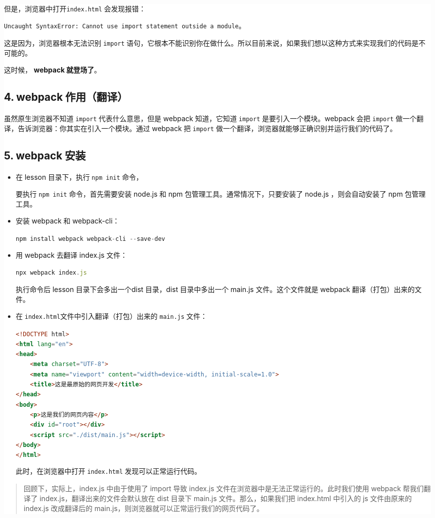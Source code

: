 但是，浏览器中打开`index.html`  会发现报错：

`Uncaught SyntaxError: Cannot use import statement outside a module`。

这是因为，浏览器根本无法识别 `import`  语句，它根本不能识别你在做什么。所以目前来说，如果我们想以这种方式来实现我们的代码是不可能的。

这时候， **webpack 就登场了**。



## 4. webpack 作用（翻译）

虽然原生浏览器不知道 `import` 代表什么意思，但是 webpack 知道，它知道 `import` 是要引入一个模块。webpack 会把 `import` 做一个翻译，告诉浏览器：你其实在引入一个模块。通过 webpack 把 `import` 做一个翻译，浏览器就能够正确识别并运行我们的代码了。



## 5. webpack 安装 

- 在 lesson 目录下，执行 `npm init` 命令，

  要执行 `npm init` 命令，首先需要安装 node.js 和 npm 包管理工具。通常情况下，只要安装了 node.js ，则会自动安装了 npm 包管理工具。

- 安装 webpack 和 webpack-cli：

  ```js
  npm install webpack webpack-cli --save-dev
  ```

- 用 webpack 去翻译 index.js 文件：

  ```js
  npx webpack index.js
  ```

  执行命令后 lesson 目录下会多出一个dist 目录，dist 目录中多出一个 main.js 文件。这个文件就是 webpack 翻译（打包）出来的文件。

- 在 `index.html`文件中引入翻译（打包）出来的 `main.js` 文件：

  ```html
  <!DOCTYPE html>
  <html lang="en">
  <head>
      <meta charset="UTF-8">
      <meta name="viewport" content="width=device-width, initial-scale=1.0">
      <title>这是最原始的网页开发</title>
  </head>
  <body>
      <p>这是我们的网页内容</p>
      <div id="root"></div>
      <script src="./dist/main.js"></script>
  </body>
  </html>
  ```

  此时，在浏览器中打开 `index.html` 发现可以正常运行代码。

> 回顾下，实际上，index.js 中由于使用了 import 导致 index.js 文件在浏览器中是无法正常运行的。此时我们使用 webpack 帮我们翻译了 index.js，翻译出来的文件会默认放在 dist 目录下 main.js 文件。那么，如果我们把 index.html 中引入的 js 文件由原来的 index.js 改成翻译后的 main.js，则浏览器就可以正常运行我们的网页代码了。
